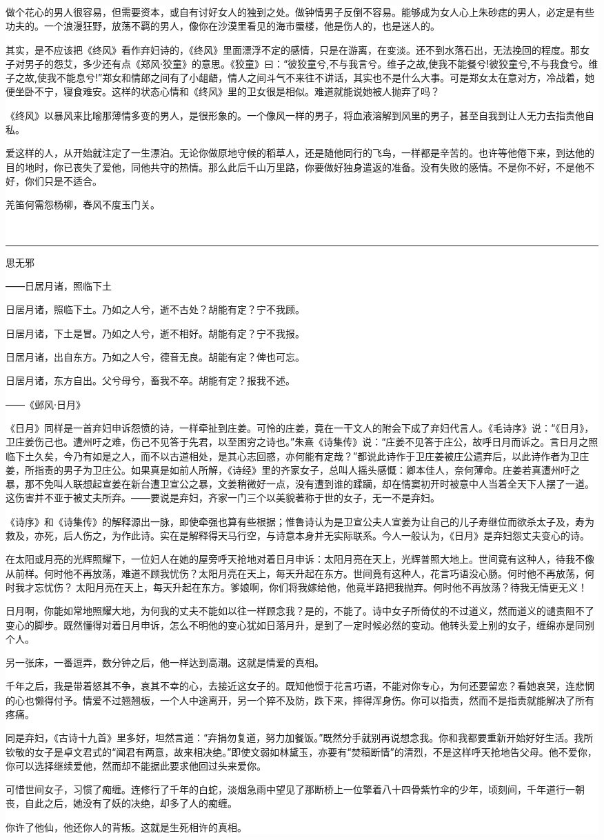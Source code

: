 做个花心的男人很容易，但需要资本，或自有讨好女人的独到之处。做钟情男子反倒不容易。能够成为女人心上朱砂痣的男人，必定是有些功夫的。一个浪漫狂野，放荡不羁的男人，像你在沙漠里看见的海市蜃楼，他是伤人的，也是迷人的。

其实，是不应该把《终风》看作弃妇诗的，《终风》里面漂浮不定的感情，只是在游离，在变淡。还不到水落石出，无法挽回的程度。那女子对男子的怨艾，多少还有点《郑风·狡童》的意思。《狡童》曰：“彼狡童兮,不与我言兮。维子之故,使我不能餐兮!彼狡童兮,不与我食兮。维子之故,使我不能息兮!”郑女和情郎之间有了小龃龉，情人之间斗气不来往不讲话，其实也不是什么大事。可是郑女太在意对方，冷战着，她便坐卧不宁，寝食难安。这样的状态心情和《终风》里的卫女很是相似。难道就能说她被人抛弃了吗？

《终风》以暴风来比喻那薄情多变的男人，是很形象的。一个像风一样的男子，将血液溶解到风里的男子，甚至自我到让人无力去指责他自私。

爱这样的人，从开始就注定了一生漂泊。无论你做原地守候的稻草人，还是随他同行的飞鸟，一样都是辛苦的。也许等他倦下来，到达他的目的地时，你已丧失了爱他，同他共守的热情。那么此后千山万里路，你要做好独身遣返的准备。没有失败的感情。不是你不好，不是他不好，你们只是不适合。

羌笛何需怨杨柳，春风不度玉门关。

　







--------------------------------------------------------------------------------
思无邪



——日居月诸，照临下土

日居月诸，照临下土。乃如之人兮，逝不古处？胡能有定？宁不我顾。

日居月诸，下土是冒。乃如之人兮，逝不相好。胡能有定？宁不我报。

日居月诸，出自东方。乃如之人兮，德音无良。胡能有定？俾也可忘。

日居月诸，东方自出。父兮母兮，畜我不卒。胡能有定？报我不述。

——《邺风·日月》

《日月》同样是一首弃妇申诉怨愤的诗，一样牵扯到庄姜。可怜的庄姜，竟在一干文人的附会下成了弃妇代言人。《毛诗序》说：“《日月》，卫庄姜伤己也。遭州吁之难，伤己不见答于先君，以至困穷之诗也。”朱熹《诗集传》说：“庄姜不见答于庄公，故呼日月而诉之。言日月之照临下土久矣，今乃有如是之人，而不以古道相处，是其心志回惑，亦何能有定哉？”都说此诗作于卫庄姜被庄公遗弃后，以此诗作者为卫庄姜，所指责的男子为卫庄公。如果真是如前人所解，《诗经》里的齐家女子，总叫人摇头感慨：卿本佳人，奈何薄命。庄姜若真遭州吁之暴，那不免叫人联想起宣姜在新台遭卫宣公之暴，文姜稍微好一点，没有遭到谁的蹂躏，却在情窦初开时被意中人当着全天下人摆了一道。这伤害并不亚于被丈夫所弃。——要说是弃妇，齐家一门三个以美貌著称于世的女子，无一不是弃妇。

《诗序》和《诗集传》的解释源出一脉，即使牵强也算有些根据；惟鲁诗认为是卫宣公夫人宣姜为让自己的儿子寿继位而欲杀太子及，寿为救及，亦死，后人伤之，为作此诗。实在是解释得天马行空，与诗意本身并无实际联系。今人一般认为，《日月》是弃妇怨丈夫变心的诗。

在太阳或月亮的光辉照耀下，一位妇人在她的屋旁呼天抢地对着日月申诉：太阳月亮在天上，光辉普照大地上。世间竟有这种人，待我不像从前样。何时他不再放荡，难道不顾我忧伤？太阳月亮在天上，每天升起在东方。世间竟有这种人，花言巧语没心肠。何时他不再放荡，何时我才忘忧伤？ 太阳月亮在天上，每天升起在东方。爹娘啊，你们将我嫁给他，他竟半路把我抛弃。何时他不再放荡？待我无情更无义！

日月啊，你能如常地照耀大地，为何我的丈夫不能如以往一样顾念我？是的，不能了。诗中女子所倚仗的不过道义，然而道义的谴责阻不了变心的脚步。既然懂得对着日月申诉，怎么不明他的变心犹如日落月升，是到了一定时候必然的变动。他转头爱上别的女子，缠绵亦是同别个人。

另一张床，一番逗弄，数分钟之后，他一样达到高潮。这就是情爱的真相。

千年之后，我是带着怒其不争，哀其不幸的心，去接近这女子的。既知他惯于花言巧语，不能对你专心，为何还要留恋？看她哀哭，连悲悯的心也懒得付予。情爱不过翘翘板，一个人中途离开，另一个猝不及防，跌下来，摔得浑身伤。你可以指责，然而不是指责就能解决了所有疼痛。

同是弃妇，《古诗十九首》里多好，坦然言道：“弃捐勿复道，努力加餐饭。”既然分手就别再说想念我。你和我都要重新开始好好生活。我所钦敬的女子是卓文君式的“闻君有两意，故来相决绝。”即使文弱如林黛玉，亦要有“焚稿断情”的清烈，不是这样呼天抢地告父母。他不爱你，你可以选择继续爱他，然而却不能据此要求他回过头来爱你。

可惜世间女子，习惯了痴缠。连修行了千年的白蛇，淡烟急雨中望见了那断桥上一位擎着八十四骨紫竹伞的少年，顷刻间，千年道行一朝丧，自此之后，她没有了妖的决绝，却多了人的痴缠。

你许了他仙，他还你人的背叛。这就是生死相许的真相。
